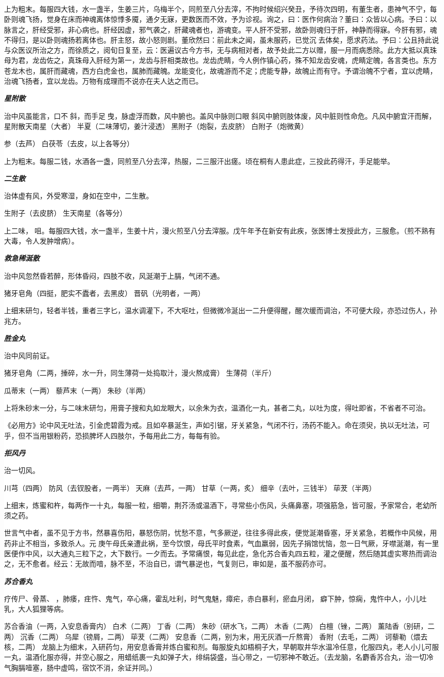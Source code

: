 上为粗末。每服四大钱，水一盏半，生姜三片，乌梅半个，同煎至八分去滓，不拘时候绍兴癸丑，予待次四明，有董生者，患神气不宁，每卧则魂飞扬，觉身在床而神魂离体惊悸多魇，通夕无寐，更数医而不效，予为诊视。询之，曰：医作何病治？董曰：众皆以心病。予曰：以脉言之，肝经受邪，非心病也。肝经因虚，邪气袭之，肝藏魂者也，游魂变。平人肝不受邪，故卧则魂归于肝，神静而得寐。今肝有邪，魂不得归，是以卧则魂扬若离体也。肝主怒，故小怒则剧。董欣然曰：前此未之闻，虽未服药，已觉沉 去体矣，愿求药法。予曰：公且持此说与众医议所治之方，而徐质之，阅旬日复至，云：医遍议古今方书，无与病相对者，故予处此二方以赠，服一月而病悉除。此方大抵以真珠母为君，龙齿佐之，真珠母入肝经为第一，龙齿与肝相类故也。龙齿虎睛，今人例作镇心药，殊不知龙齿安魂，虎睛定魄，各言类也。东方苍龙木也，属肝而藏魂，西方白虎金也，属肺而藏魄。龙能变化，故魂游而不定；虎能专静，故魄止而有守。予谓治魄不宁者，宜以虎睛，治魂飞扬者，宜以龙齿。万物有成理而不说亦在夫人达之而已。  

***星附散***  

治中风虽能言，口不 斜，而手足 曳，脉虚浮而数，风中腑也。盖风中脉则口眼 斜风中腑则肢体废，风中脏则性命危。凡风中腑宜汗而解，星附散天南星（大者） 半夏（二味薄切，姜汁浸透） 黑附子（炮裂，去皮脐） 白附子（炮微黄）  

参（去芦） 白茯苓（去皮，以上各等分）  

上为粗末。每服二钱，水酒各一盏，同煎至八分去滓，热服，二三服汗出瘥。顷在桐有人患此症，三投此药得汗，手足能举。  

***二生散***  

治体虚有风，外受寒湿，身如在空中，二生散。  

生附子（去皮脐） 生天南星（各等分）  

上二味， 咀。每服四大钱，水一盏半，生姜十片，漫火煎至八分去滓服。戊午年予在新安有此疾，张医博士发授此方，三服愈。（煎不熟有大毒，令人发肿增病）。  

***救急稀涎散***  

治中风忽然昏若醉，形体昏闷，四肢不收，风涎潮于上膈，气闭不通。  

猪牙皂角（四挺，肥实不蠹者，去黑皮） 晋矾（光明者，一两）  

上细末研匀，轻者半钱，重者三字匕，温水调灌下，不大呕吐，但微微冷涎出一二升便得醒，醒次缓而调治，不可便大段，亦恐过伤人，孙兆方。  

***胜金丸***  

治中风同前证。  

猪牙皂角（二两，捶碎，水一升，同生薄荷一处捣取汁，漫火熬成膏） 生薄荷（半斤）  

瓜蒂末（一两） 藜芦末（一两） 朱砂（半两）  

上将朱砂末一分，与二味末研匀，用膏子搜和丸如龙眼大，以余朱为衣，温酒化一丸，甚者二丸，以吐为度，得吐即省，不省者不可治。  

《必用方》论中风无吐法，引金虎碧霞为戒。且如卒暴涎生，声如引锯，牙关紧急，气闭不行，汤药不能入。命在须臾，执以无吐法，可乎，但不当用银粉药，恐损脾坏人四肢尔，予每用此二方，每每有验。  

***拒风丹***  

治一切风。  

川芎（四两） 防风（去钗股者，一两半） 天麻（去芦，一两） 甘草（一两，炙） 细辛（去叶，三钱半） 荜茇（半两）  

上细末，炼蜜和杵，每两作一十丸，每服一粒，细嚼，荆芥汤或温酒下，寻常些小伤风，头痛鼻塞，项强筋急，皆可服，予家常合，老幼所须之药。  

世言气中者，虽不见于方书，然暴喜伤阳，暴怒伤阴，忧愁不意，气多厥逆，往往多得此疾，便觉涎潮昏塞，牙关紧急，若概作中风候，用药非止不相当，多致杀人。元 庚午母氏亲遭此祸，至今饮恨，母氏平时食素，气血羸弱，因先子捐馆忧恼，忽一日气厥，牙噤涎潮，有一里医便作中风，以大通丸三粒下之，大下数行。一夕而去。予常痛恨，每见此症，急化苏合香丸四五粒，灌之便醒，然后随其虚实寒热而调治之，无不愈者。经云：无故而喑，脉不至，不治自已，谓气暴逆也，气复则已，审如是，虽不服药亦可。  

***苏合香丸***  

疗传尸、骨蒸、 ，肺痿，疰忤、鬼气，卒心痛，霍乱吐利，时气鬼魅，瘴疟，赤白暴利，瘀血月闭， 癖下肿，惊痫，鬼忤中人，小儿吐乳，大人狐狸等病。  

苏合香油（一两，入安息香膏内） 白术（二两） 丁香（二两） 朱砂（研水飞，二两） 木香（二两） 白檀（锉，二两） 薰陆香（别研，二两） 沉香（二两） 乌犀（镑屑，二两） 荜茇（二两） 安息香（二两，别为末，用无灰酒一斤熬膏） 香附（去毛，二两） 诃藜勒（煨去核，二两） 龙脑上为细末，入研药匀，用安息香膏并炼白蜜和剂。每服旋丸如梧桐子大，早朝取井华水温冷任意，化服四丸，老人小儿可服一丸，温酒化服亦得，并空心服之，用蜡纸裹一丸如弹子大，绯绢袋盛，当心带之，一切邪神不敢近。（去龙脑，名麝香苏合丸，治一切冷气胸膈噎塞，肠中虚鸣，宿饮不消，余证并同。）  
